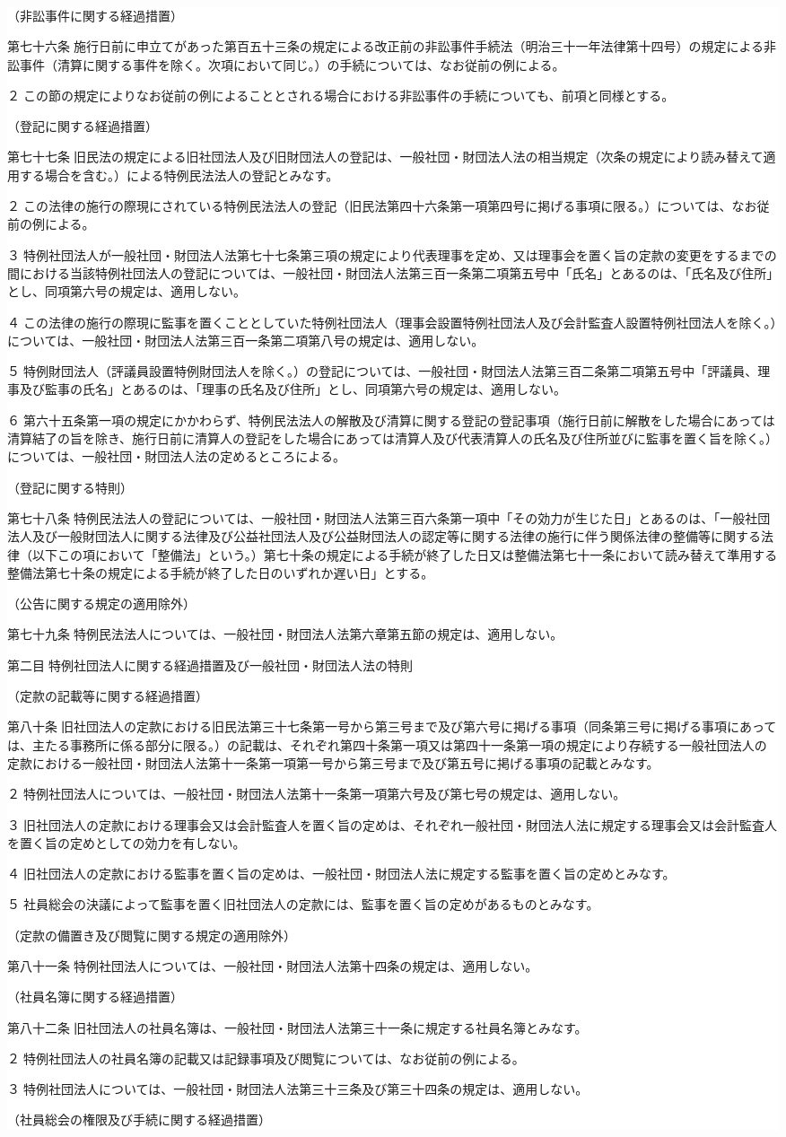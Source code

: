 （非訟事件に関する経過措置）

第七十六条 施行日前に申立てがあった第百五十三条の規定による改正前の非訟事件手続法（明治三十一年法律第十四号）の規定による非訟事件（清算に関する事件を除く。次項において同じ。）の手続については、なお従前の例による。

２ この節の規定によりなお従前の例によることとされる場合における非訟事件の手続についても、前項と同様とする。

（登記に関する経過措置）

第七十七条 旧民法の規定による旧社団法人及び旧財団法人の登記は、一般社団・財団法人法の相当規定（次条の規定により読み替えて適用する場合を含む。）による特例民法法人の登記とみなす。

２ この法律の施行の際現にされている特例民法法人の登記（旧民法第四十六条第一項第四号に掲げる事項に限る。）については、なお従前の例による。

３ 特例社団法人が一般社団・財団法人法第七十七条第三項の規定により代表理事を定め、又は理事会を置く旨の定款の変更をするまでの間における当該特例社団法人の登記については、一般社団・財団法人法第三百一条第二項第五号中「氏名」とあるのは、「氏名及び住所」とし、同項第六号の規定は、適用しない。

４ この法律の施行の際現に監事を置くこととしていた特例社団法人（理事会設置特例社団法人及び会計監査人設置特例社団法人を除く。）については、一般社団・財団法人法第三百一条第二項第八号の規定は、適用しない。

５ 特例財団法人（評議員設置特例財団法人を除く。）の登記については、一般社団・財団法人法第三百二条第二項第五号中「評議員、理事及び監事の氏名」とあるのは、「理事の氏名及び住所」とし、同項第六号の規定は、適用しない。

６ 第六十五条第一項の規定にかかわらず、特例民法法人の解散及び清算に関する登記の登記事項（施行日前に解散をした場合にあっては清算結了の旨を除き、施行日前に清算人の登記をした場合にあっては清算人及び代表清算人の氏名及び住所並びに監事を置く旨を除く。）については、一般社団・財団法人法の定めるところによる。

（登記に関する特則）

第七十八条 特例民法法人の登記については、一般社団・財団法人法第三百六条第一項中「その効力が生じた日」とあるのは、「一般社団法人及び一般財団法人に関する法律及び公益社団法人及び公益財団法人の認定等に関する法律の施行に伴う関係法律の整備等に関する法律（以下この項において「整備法」という。）第七十条の規定による手続が終了した日又は整備法第七十一条において読み替えて準用する整備法第七十条の規定による手続が終了した日のいずれか遅い日」とする。

（公告に関する規定の適用除外）

第七十九条 特例民法法人については、一般社団・財団法人法第六章第五節の規定は、適用しない。

第二目 特例社団法人に関する経過措置及び一般社団・財団法人法の特則

（定款の記載等に関する経過措置）

第八十条 旧社団法人の定款における旧民法第三十七条第一号から第三号まで及び第六号に掲げる事項（同条第三号に掲げる事項にあっては、主たる事務所に係る部分に限る。）の記載は、それぞれ第四十条第一項又は第四十一条第一項の規定により存続する一般社団法人の定款における一般社団・財団法人法第十一条第一項第一号から第三号まで及び第五号に掲げる事項の記載とみなす。

２ 特例社団法人については、一般社団・財団法人法第十一条第一項第六号及び第七号の規定は、適用しない。

３ 旧社団法人の定款における理事会又は会計監査人を置く旨の定めは、それぞれ一般社団・財団法人法に規定する理事会又は会計監査人を置く旨の定めとしての効力を有しない。

４ 旧社団法人の定款における監事を置く旨の定めは、一般社団・財団法人法に規定する監事を置く旨の定めとみなす。

５ 社員総会の決議によって監事を置く旧社団法人の定款には、監事を置く旨の定めがあるものとみなす。

（定款の備置き及び閲覧に関する規定の適用除外）

第八十一条 特例社団法人については、一般社団・財団法人法第十四条の規定は、適用しない。

（社員名簿に関する経過措置）

第八十二条 旧社団法人の社員名簿は、一般社団・財団法人法第三十一条に規定する社員名簿とみなす。

２ 特例社団法人の社員名簿の記載又は記録事項及び閲覧については、なお従前の例による。

３ 特例社団法人については、一般社団・財団法人法第三十三条及び第三十四条の規定は、適用しない。

（社員総会の権限及び手続に関する経過措置）
